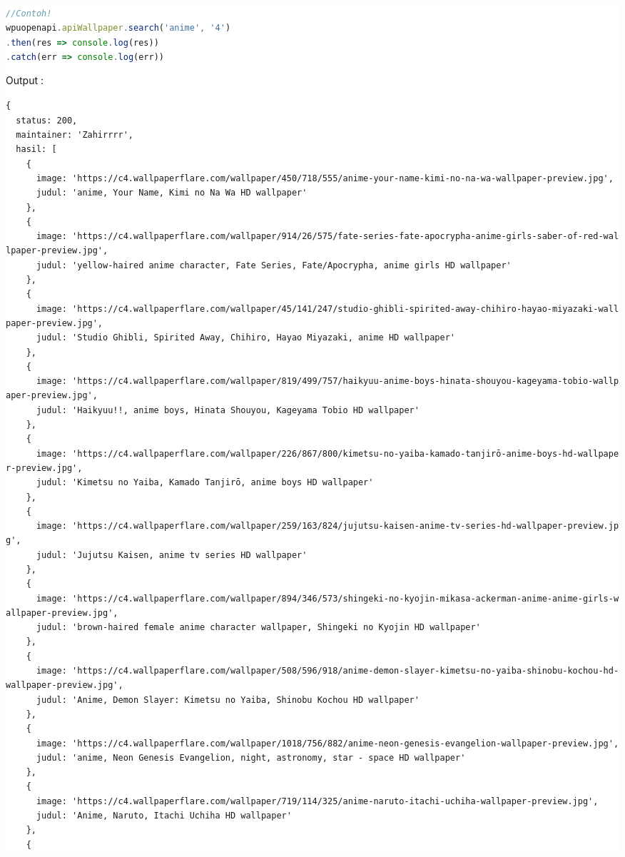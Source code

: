 ```js
//Contoh!
wpuopenapi.apiWallpaper.search('anime', '4')
.then(res => console.log(res))
.catch(err => console.log(err))
```

Output :
```
{
  status: 200,
  maintainer: 'Zahirrrr',
  hasil: [
    {
      image: 'https://c4.wallpaperflare.com/wallpaper/450/718/555/anime-your-name-kimi-no-na-wa-wallpaper-preview.jpg',
      judul: 'anime, Your Name, Kimi no Na Wa HD wallpaper'
    },
    {
      image: 'https://c4.wallpaperflare.com/wallpaper/914/26/575/fate-series-fate-apocrypha-anime-girls-saber-of-red-wallpaper-preview.jpg',
      judul: 'yellow-haired anime character, Fate Series, Fate/Apocrypha, anime girls HD wallpaper'
    },
    {
      image: 'https://c4.wallpaperflare.com/wallpaper/45/141/247/studio-ghibli-spirited-away-chihiro-hayao-miyazaki-wallpaper-preview.jpg',
      judul: 'Studio Ghibli, Spirited Away, Chihiro, Hayao Miyazaki, anime HD wallpaper'
    },
    {
      image: 'https://c4.wallpaperflare.com/wallpaper/819/499/757/haikyuu-anime-boys-hinata-shouyou-kageyama-tobio-wallpaper-preview.jpg',
      judul: 'Haikyuu!!, anime boys, Hinata Shouyou, Kageyama Tobio HD wallpaper'
    },
    {
      image: 'https://c4.wallpaperflare.com/wallpaper/226/867/800/kimetsu-no-yaiba-kamado-tanjirō-anime-boys-hd-wallpaper-preview.jpg',
      judul: 'Kimetsu no Yaiba, Kamado Tanjirō, anime boys HD wallpaper'
    },
    {
      image: 'https://c4.wallpaperflare.com/wallpaper/259/163/824/jujutsu-kaisen-anime-tv-series-hd-wallpaper-preview.jpg',
      judul: 'Jujutsu Kaisen, anime tv series HD wallpaper'
    },
    {
      image: 'https://c4.wallpaperflare.com/wallpaper/894/346/573/shingeki-no-kyojin-mikasa-ackerman-anime-anime-girls-wallpaper-preview.jpg',
      judul: 'brown-haired female anime character wallpaper, Shingeki no Kyojin HD wallpaper'
    },
    {
      image: 'https://c4.wallpaperflare.com/wallpaper/508/596/918/anime-demon-slayer-kimetsu-no-yaiba-shinobu-kochou-hd-wallpaper-preview.jpg',
      judul: 'Anime, Demon Slayer: Kimetsu no Yaiba, Shinobu Kochou HD wallpaper'
    },
    {
      image: 'https://c4.wallpaperflare.com/wallpaper/1018/756/882/anime-neon-genesis-evangelion-wallpaper-preview.jpg',
      judul: 'anime, Neon Genesis Evangelion, night, astronomy, star - space HD wallpaper'
    },
    {
      image: 'https://c4.wallpaperflare.com/wallpaper/719/114/325/anime-naruto-itachi-uchiha-wallpaper-preview.jpg',
      judul: 'Anime, Naruto, Itachi Uchiha HD wallpaper'
    },
    {
```